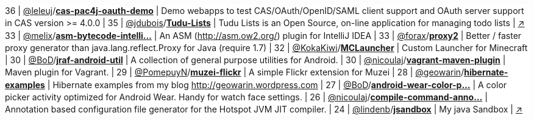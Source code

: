 36 | [@leleuj](https://github.com/leleuj)/[**cas-pac4j-oauth-demo**](https://github.com/leleuj/cas-pac4j-oauth-demo) | Demo webapps to test CAS/OAuth/OpenID/SAML client support and OAuth server support in CAS version >= 4.0.0 |
35 | [@jdubois](https://github.com/jdubois)/[**Tudu-Lists**](https://github.com/jdubois/Tudu-Lists) | Tudu Lists is an Open Source, on-line application for managing todo lists | [:arrow_upper_right:](http://www.julien-dubois.com/tudu-lists)
33 | [@melix](https://github.com/melix)/[**asm-bytecode-intelli…**](https://github.com/melix/asm-bytecode-intellij) | An ASM (http://asm.ow2.org/) plugin for IntelliJ IDEA |
33 | [@forax](https://github.com/forax)/[**proxy2**](https://github.com/forax/proxy2) | Better / faster proxy generator than java.lang.reflect.Proxy for Java (require 1.7) |
32 | [@KokaKiwi](https://github.com/KokaKiwi)/[**MCLauncher**](https://github.com/KokaKiwi/MCLauncher) | Custom Launcher for Minecraft |
30 | [@BoD](https://github.com/BoD)/[**jraf-android-util**](https://github.com/BoD/jraf-android-util) | A collection of general purpose utilities for Android. |
30 | [@nicoulaj](https://github.com/nicoulaj)/[**vagrant-maven-plugin**](https://github.com/nicoulaj/vagrant-maven-plugin) | Maven plugin for Vagrant. |
29 | [@PomepuyN](https://github.com/PomepuyN)/[**muzei-flickr**](https://github.com/PomepuyN/muzei-flickr) | A simple Flickr extension for Muzei |
28 | [@geowarin](https://github.com/geowarin)/[**hibernate-examples**](https://github.com/geowarin/hibernate-examples) | Hibernate examples from my blog http://geowarin.wordpress.com |
27 | [@BoD](https://github.com/BoD)/[**android-wear-color-p…**](https://github.com/BoD/android-wear-color-picker) | A color picker activity optimized for Android Wear.  Handy for watch face settings. |
26 | [@nicoulaj](https://github.com/nicoulaj)/[**compile-command-anno…**](https://github.com/nicoulaj/compile-command-annotations) | Annotation based configuration file generator for the Hotspot JVM JIT compiler. |
24 | [@lindenb](https://github.com/lindenb)/[**jsandbox**](https://github.com/lindenb/jsandbox) | My java Sandbox | [:arrow_upper_right:](http://plindenbaum.blogspot.com)
